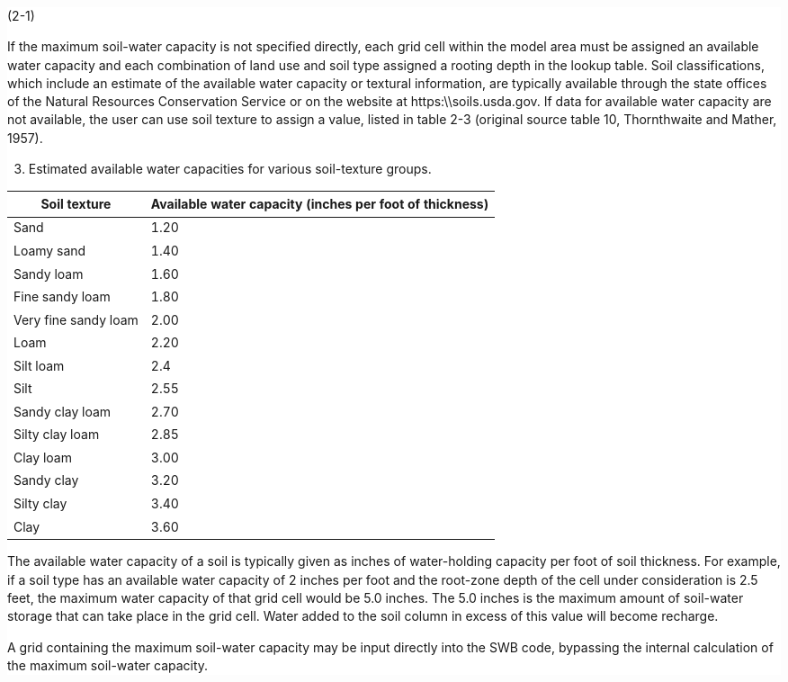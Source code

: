(2-1)

If the maximum soil-water capacity is not specified directly, each grid
cell within the model area must be assigned an available water capacity
and each combination of land use and soil type assigned a rooting depth
in the lookup table. Soil classifications, which include an estimate of
the available water capacity or textural information, are typically
available through the state offices of the Natural Resources
Conservation Service or on the website at https:\\\\soils.usda.gov. If
data for available water capacity are not available, the user can use
soil texture to assign a value, listed in table 2-3 (original source
table 10, Thornthwaite and Mather, 1957).

3.  Estimated available water capacities for various soil-texture
    groups.

| Soil texture         | Available water capacity (inches per foot of thickness) |
| -------------------- | ------------------------------------------------------- |
| Sand                 | 1.20                                                    |
| Loamy sand           | 1.40                                                    |
| Sandy loam           | 1.60                                                    |
| Fine sandy loam      | 1.80                                                    |
| Very fine sandy loam | 2.00                                                    |
| Loam                 | 2.20                                                    |
| Silt loam            | 2.4                                                     |
| Silt                 | 2.55                                                    |
| Sandy clay loam      | 2.70                                                    |
| Silty clay loam      | 2.85                                                    |
| Clay loam            | 3.00                                                    |
| Sandy clay           | 3.20                                                    |
| Silty clay           | 3.40                                                    |
| Clay                 | 3.60                                                    |

The available water capacity of a soil is typically given as inches of
water-holding capacity per foot of soil thickness. For example, if a
soil type has an available water capacity of 2 inches per foot and the
root-zone depth of the cell under consideration is 2.5 feet, the maximum
water capacity of that grid cell would be 5.0 inches. The 5.0 inches is
the maximum amount of soil-water storage that can take place in the grid
cell. Water added to the soil column in excess of this value will become
recharge.

A grid containing the maximum soil-water capacity may be input directly
into the SWB code, bypassing the internal calculation of the maximum
soil-water capacity.
